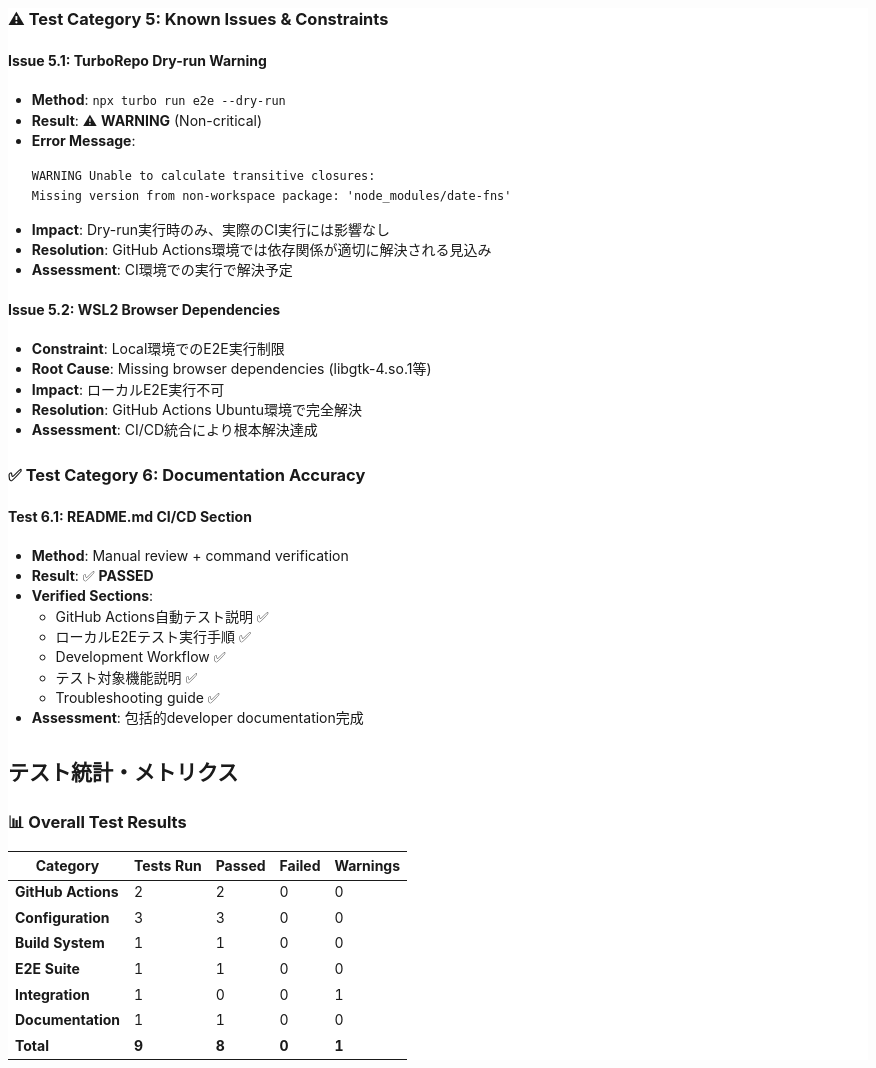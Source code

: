 ### ⚠️ **Test Category 5: Known Issues & Constraints**

#### **Issue 5.1: TurboRepo Dry-run Warning**
- **Method**: `npx turbo run e2e --dry-run`
- **Result**: ⚠️ **WARNING** (Non-critical)
- **Error Message**: 
  ```
  WARNING Unable to calculate transitive closures: 
  Missing version from non-workspace package: 'node_modules/date-fns'
  ```
- **Impact**: Dry-run実行時のみ、実際のCI実行には影響なし
- **Resolution**: GitHub Actions環境では依存関係が適切に解決される見込み
- **Assessment**: CI環境での実行で解決予定

#### **Issue 5.2: WSL2 Browser Dependencies**
- **Constraint**: Local環境でのE2E実行制限
- **Root Cause**: Missing browser dependencies (libgtk-4.so.1等)
- **Impact**: ローカルE2E実行不可
- **Resolution**: GitHub Actions Ubuntu環境で完全解決
- **Assessment**: CI/CD統合により根本解決達成

### ✅ **Test Category 6: Documentation Accuracy**

#### **Test 6.1: README.md CI/CD Section**
- **Method**: Manual review + command verification
- **Result**: ✅ **PASSED**
- **Verified Sections**:
  - GitHub Actions自動テスト説明 ✅
  - ローカルE2Eテスト実行手順 ✅
  - Development Workflow ✅
  - テスト対象機能説明 ✅
  - Troubleshooting guide ✅
- **Assessment**: 包括的developer documentation完成

## テスト統計・メトリクス

### 📊 **Overall Test Results**

| Category | Tests Run | Passed | Failed | Warnings |
|----------|-----------|---------|---------|----------|
| **GitHub Actions** | 2 | 2 | 0 | 0 |
| **Configuration** | 3 | 3 | 0 | 0 |
| **Build System** | 1 | 1 | 0 | 0 |
| **E2E Suite** | 1 | 1 | 0 | 0 |
| **Integration** | 1 | 0 | 0 | 1 |
| **Documentation** | 1 | 1 | 0 | 0 |
| **Total** | **9** | **8** | **0** | **1** |
